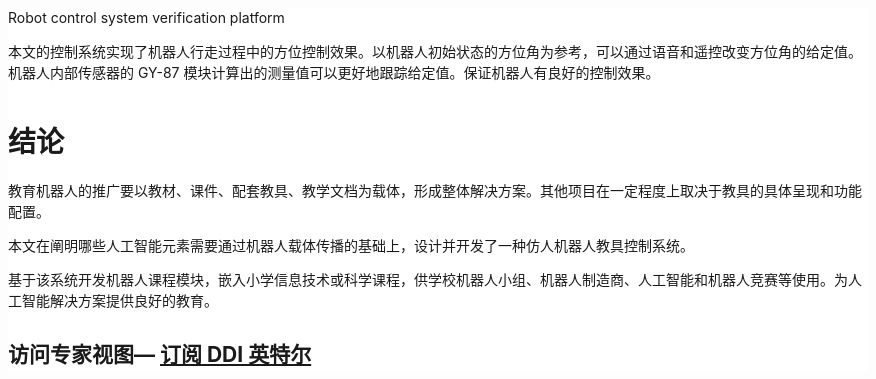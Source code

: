 Robot control system verification platform

本文的控制系统实现了机器人行走过程中的方位控制效果。以机器人初始状态的方位角为参考，可以通过语音和遥控改变方位角的给定值。机器人内部传感器的 GY-87 模块计算出的测量值可以更好地跟踪给定值。保证机器人有良好的控制效果。

# **结论**

教育机器人的推广要以教材、课件、配套教具、教学文档为载体，形成整体解决方案。其他项目在一定程度上取决于教具的具体呈现和功能配置。

本文在阐明哪些人工智能元素需要通过机器人载体传播的基础上，设计并开发了一种仿人机器人教具控制系统。

基于该系统开发机器人课程模块，嵌入小学信息技术或科学课程，供学校机器人小组、机器人制造商、人工智能和机器人竞赛等使用。为人工智能解决方案提供良好的教育。

## 访问专家视图— [订阅 DDI 英特尔](https://datadriveninvestor.com/ddi-intel)